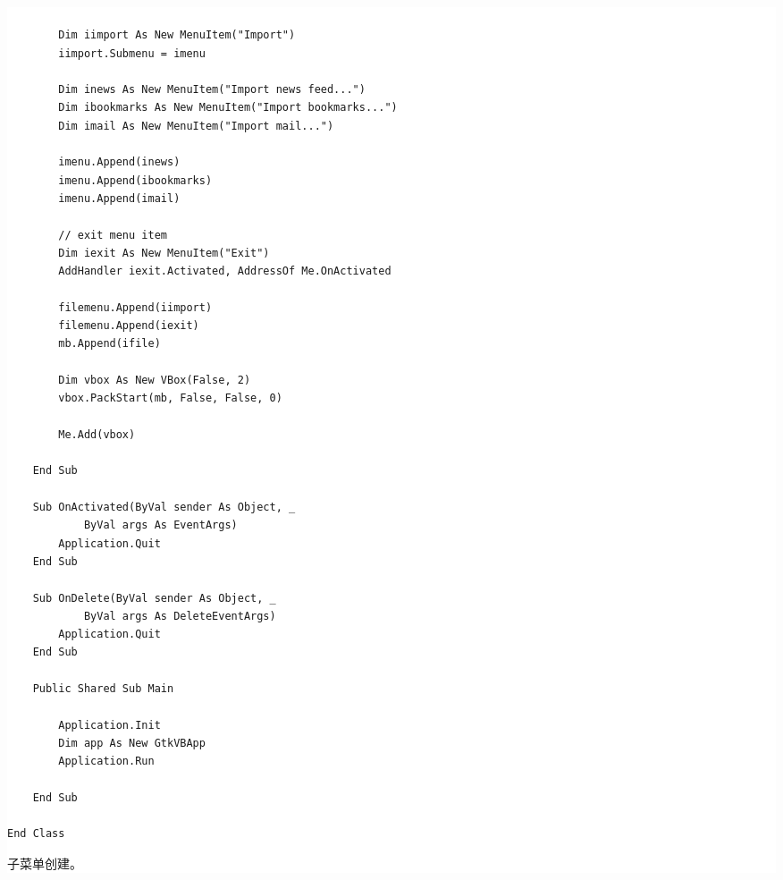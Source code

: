 ```

        Dim iimport As New MenuItem("Import")
        iimport.Submenu = imenu

        Dim inews As New MenuItem("Import news feed...")
        Dim ibookmarks As New MenuItem("Import bookmarks...")
        Dim imail As New MenuItem("Import mail...")

        imenu.Append(inews)
        imenu.Append(ibookmarks)
        imenu.Append(imail)

        // exit menu item
        Dim iexit As New MenuItem("Exit")
        AddHandler iexit.Activated, AddressOf Me.OnActivated

        filemenu.Append(iimport)
        filemenu.Append(iexit)
        mb.Append(ifile)

        Dim vbox As New VBox(False, 2)
        vbox.PackStart(mb, False, False, 0)

        Me.Add(vbox)

    End Sub

    Sub OnActivated(ByVal sender As Object, _
            ByVal args As EventArgs)
        Application.Quit
    End Sub

    Sub OnDelete(ByVal sender As Object, _
            ByVal args As DeleteEventArgs)
        Application.Quit
    End Sub

    Public Shared Sub Main

        Application.Init
        Dim app As New GtkVBApp
        Application.Run

    End Sub

End Class

```

子菜单创建。
